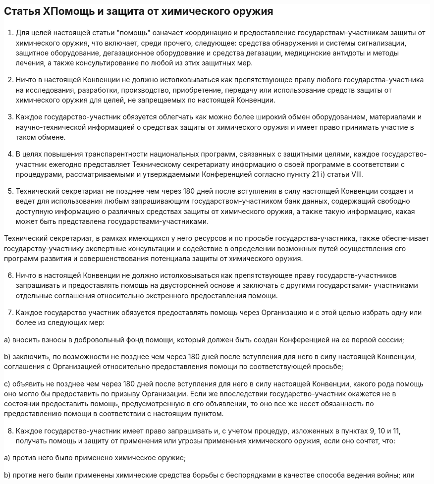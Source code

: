 ## Статья ХПомощь и защита от химического оружия

1. Для целей настоящей статьи "помощь" означает координацию и предоставление государствам-участникам защиты от химического оружия, что включает, среди прочего, следующее: средства обнаружения и системы сигнализации, защитное оборудование, дегазационное оборудование и средства дегазации, медицинские антидоты и методы лечения, а также консультирование по любой из этих защитных мер.

2. Ничто в настоящей Конвенции не должно истолковываться как препятствующее праву любого государства-участника на исследования, разработки, производство, приобретение, передачу или использование средств защиты от химического оружия для целей, не запрещаемых по настоящей Конвенции.

3. Каждое государство-участник обязуется облегчать как можно более широкий обмен оборудованием, материалами и научно-технической информацией о средствах защиты от химического оружия и имеет право принимать участие в таком обмене.

4. В целях повышения транспарентности национальных программ, связанных с защитными целями, каждое государство-участник ежегодно представляет Техническому секретариату информацию о своей программе в соответствии с процедурами, рассматриваемыми и утверждаемыми Конференцией согласно пункту 21 i) статьи VIII.

5. Технический секретариат не позднее чем через 180 дней после вступления в силу настоящей Конвенции создает и ведет для использования любым запрашивающим государством-участником банк данных, содержащий свободно доступную информацию о различных средствах защиты от химического оружия, а также такую информацию, какая может быть представлена государствами-участниками.

Технический секретариат, в рамках имеющихся у него ресурсов и по просьбе государства-участника, также обеспечивает государству-участнику экспертные консультации и содействие в определении возможных путей осуществления его программ развития и совершенствования потенциала защиты от химического оружия.

6. Ничто в настоящей Конвенции не должно истолковываться как препятствующее праву государств-участников запрашивать и предоставлять помощь на двусторонней основе и заключать с другими государствами- участниками отдельные соглашения относительно экстренного предоставления помощи.

7. Каждое государство участник обязуется предоставлять помощь через Организацию и с этой целью избрать одну или более из следующих мер:

а) вносить взносы в добровольный фонд помощи, который должен быть создан Конференцией на ее первой сессии;

b) заключить, по возможности не позднее чем через 180 дней после вступления для него в силу настоящей Конвенции, соглашения с Организацией относительно предоставления помощи по соответствующей просьбе;

с) объявить не позднее чем через 180 дней после вступления для него в силу настоящей Конвенции, какого рода помощь оно могло бы предоставить по призыву Организации. Если же впоследствии государство-участник окажется не в состоянии предоставить помощь, предусмотренную в его объявлении, то оно все же несет обязанность по предоставлению помощи в соответствии с настоящим пунктом.

8. Каждое государство-участник имеет право запрашивать и, с учетом процедур, изложенных в пунктах 9, 10 и 11, получать помощь и защиту от применения или угрозы применения химического оружия, если оно сочтет, что:

а) против него было применено химическое оружие;

b) против него были применены химические средства борьбы с беспорядками в качестве способа ведения войны; или
